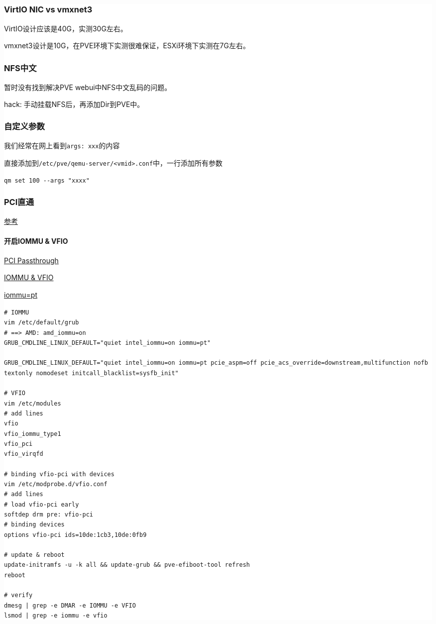 ### VirtIO NIC vs vmxnet3

VirtIO设计应该是40G，实测30G左右。

vmxnet3设计是10G，在PVE环境下实测很难保证，ESXi环境下实测在7G左右。

### NFS中文

暂时没有找到解决PVE webui中NFS中文乱码的问题。

hack: 手动挂载NFS后，再添加Dir到PVE中。

### 自定义参数

我们经常在网上看到`args: xxx`的内容

直接添加到`/etc/pve/qemu-server/<vmid>.conf`中，一行添加所有参数

```shell
qm set 100 --args "xxxx"
```

### PCI直通

[参考](https://pve.proxmox.com/pve-docs/pve-admin-guide.html#qm_pci_passthrough)

#### 开启IOMMU & VFIO

[PCI Passthrough](https://pve.proxmox.com/wiki/PCI_Passthrough#Verifying_IOMMU_parameters)

[IOMMU & VFIO](https://zhuanlan.zhihu.com/p/550698319)

[iommu=pt](https://zhuanlan.zhihu.com/p/365408539)

```shell
# IOMMU
vim /etc/default/grub 
# ==> AMD: amd_iommu=on
GRUB_CMDLINE_LINUX_DEFAULT="quiet intel_iommu=on iommu=pt"

GRUB_CMDLINE_LINUX_DEFAULT="quiet intel_iommu=on iommu=pt pcie_aspm=off pcie_acs_override=downstream,multifunction nofb textonly nomodeset initcall_blacklist=sysfb_init"

# VFIO
vim /etc/modules 
# add lines
vfio
vfio_iommu_type1
vfio_pci
vfio_virqfd

# binding vfio-pci with devices
vim /etc/modprobe.d/vfio.conf 
# add lines
# load vfio-pci early 
softdep drm pre: vfio-pci
# binding devices
options vfio-pci ids=10de:1cb3,10de:0fb9

# update & reboot
update-initramfs -u -k all && update-grub && pve-efiboot-tool refresh
reboot 

# verify
dmesg | grep -e DMAR -e IOMMU -e VFIO
lsmod | grep -e iommu -e vfio
```
